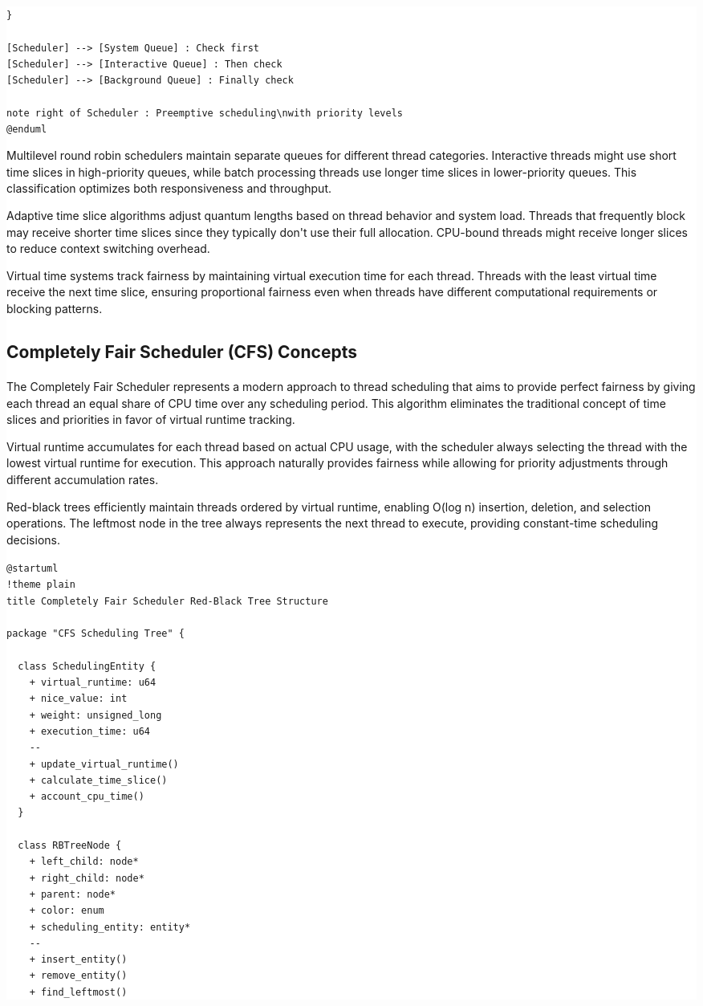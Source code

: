 ```plantuml
}

[Scheduler] --> [System Queue] : Check first
[Scheduler] --> [Interactive Queue] : Then check
[Scheduler] --> [Background Queue] : Finally check

note right of Scheduler : Preemptive scheduling\nwith priority levels
@enduml
```

Multilevel round robin schedulers maintain separate queues for different thread categories. Interactive threads might use short time slices in high-priority queues, while batch processing threads use longer time slices in lower-priority queues. This classification optimizes both responsiveness and throughput.

Adaptive time slice algorithms adjust quantum lengths based on thread behavior and system load. Threads that frequently block may receive shorter time slices since they typically don't use their full allocation. CPU-bound threads might receive longer slices to reduce context switching overhead.

Virtual time systems track fairness by maintaining virtual execution time for each thread. Threads with the least virtual time receive the next time slice, ensuring proportional fairness even when threads have different computational requirements or blocking patterns.

## Completely Fair Scheduler (CFS) Concepts

The Completely Fair Scheduler represents a modern approach to thread scheduling that aims to provide perfect fairness by giving each thread an equal share of CPU time over any scheduling period. This algorithm eliminates the traditional concept of time slices and priorities in favor of virtual runtime tracking.

Virtual runtime accumulates for each thread based on actual CPU usage, with the scheduler always selecting the thread with the lowest virtual runtime for execution. This approach naturally provides fairness while allowing for priority adjustments through different accumulation rates.

Red-black trees efficiently maintain threads ordered by virtual runtime, enabling O(log n) insertion, deletion, and selection operations. The leftmost node in the tree always represents the next thread to execute, providing constant-time scheduling decisions.

```plantuml
@startuml
!theme plain
title Completely Fair Scheduler Red-Black Tree Structure

package "CFS Scheduling Tree" {
  
  class SchedulingEntity {
    + virtual_runtime: u64
    + nice_value: int
    + weight: unsigned_long
    + execution_time: u64
    --
    + update_virtual_runtime()
    + calculate_time_slice()
    + account_cpu_time()
  }
  
  class RBTreeNode {
    + left_child: node*
    + right_child: node*
    + parent: node*
    + color: enum
    + scheduling_entity: entity*
    --
    + insert_entity()
    + remove_entity()
    + find_leftmost()
```